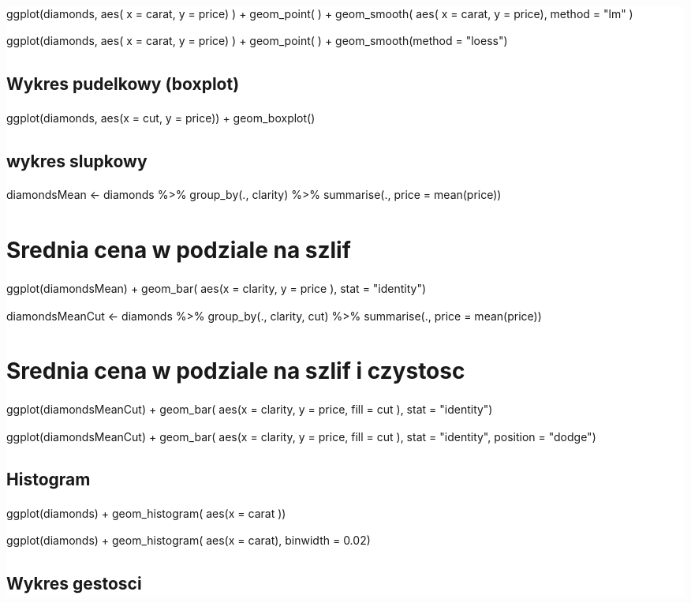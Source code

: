 ggplot(diamonds, aes( x = carat, y = price) )   +
  geom_point( ) +
  geom_smooth( 
    aes( x = carat, y = price),
    method = "lm"
  )  

ggplot(diamonds,  aes( x = carat, y = price) ) +
  geom_point( ) +
  geom_smooth(method = "loess") 

## Wykres pudelkowy (boxplot) 

ggplot(diamonds, aes(x = cut, y = price)) +
  geom_boxplot()

## wykres slupkowy 

diamondsMean <- diamonds %>% 
  group_by(., clarity) %>% 
  summarise(., price = mean(price))

# Srednia cena w podziale na szlif
ggplot(diamondsMean) + 
  geom_bar( aes(x = clarity, y = price ), 
            stat = "identity") 

diamondsMeanCut <- diamonds %>% 
  group_by(., clarity, cut) %>% 
  summarise(., price = mean(price))

# Srednia cena w podziale na szlif i czystosc

ggplot(diamondsMeanCut) + 
  geom_bar( aes(x = clarity, y = price, fill = cut ),
            stat = "identity") 

ggplot(diamondsMeanCut) + 
  geom_bar( aes(x = clarity, y = price, fill = cut ),
            stat = "identity",
            position = "dodge") 

## Histogram

ggplot(diamonds) + 
  geom_histogram( aes(x = carat )) 

ggplot(diamonds) + 
  geom_histogram( aes(x = carat), binwidth = 0.02) 

## Wykres gestosci 
